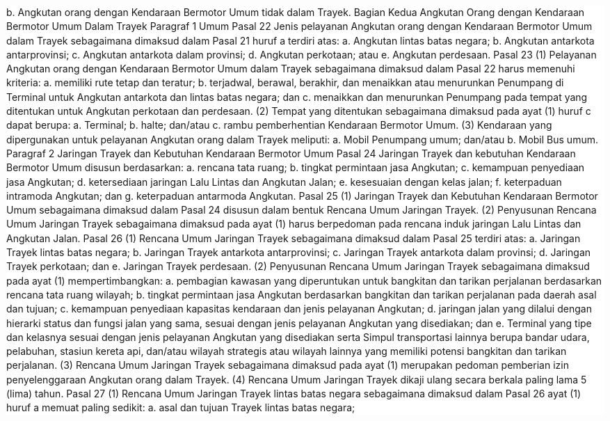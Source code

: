 b. Angkutan orang dengan Kendaraan Bermotor Umum tidak dalam Trayek.
Bagian Kedua Angkutan Orang dengan Kendaraan Bermotor Umum Dalam Trayek Paragraf 1 Umum
Pasal 22
Jenis pelayanan Angkutan orang dengan Kendaraan Bermotor Umum dalam Trayek sebagaimana dimaksud dalam Pasal 21 huruf a terdiri atas:
a. Angkutan lintas batas negara;
b. Angkutan antarkota antarprovinsi;
c. Angkutan antarkota dalam provinsi;
d. Angkutan perkotaan; atau
e. Angkutan perdesaan.
Pasal 23
(1) Pelayanan Angkutan orang dengan Kendaraan Bermotor Umum dalam Trayek sebagaimana dimaksud dalam Pasal 22 harus memenuhi kriteria:
a. memiliki rute tetap dan teratur;
b. terjadwal, berawal, berakhir, dan menaikkan atau menurunkan Penumpang di Terminal untuk Angkutan antarkota dan lintas batas negara; dan
c. menaikkan dan menurunkan Penumpang pada tempat yang ditentukan untuk Angkutan perkotaan dan perdesaan.
(2) Tempat yang ditentukan sebagaimana dimaksud pada ayat (1) huruf c dapat berupa:
a. Terminal;
b. halte; dan/atau
c. rambu pemberhentian Kendaraan Bermotor Umum.
(3) Kendaraan yang dipergunakan untuk pelayanan Angkutan orang dalam Trayek meliputi:
a. Mobil Penumpang umum; dan/atau
b. Mobil Bus umum. Paragraf 2 Jaringan Trayek dan Kebutuhan Kendaraan Bermotor Umum
Pasal 24
Jaringan Trayek dan kebutuhan Kendaraan Bermotor Umum disusun berdasarkan:
a. rencana tata ruang;
b. tingkat permintaan jasa Angkutan;
c. kemampuan penyediaan jasa Angkutan;
d. ketersediaan jaringan Lalu Lintas dan Angkutan Jalan;
e. kesesuaian dengan kelas jalan;
f. keterpaduan intramoda Angkutan; dan
g. keterpaduan antarmoda Angkutan.
Pasal 25
(1) Jaringan Trayek dan Kebutuhan Kendaraan Bermotor Umum sebagaimana dimaksud dalam Pasal 24 disusun dalam bentuk Rencana Umum Jaringan Trayek.
(2) Penyusunan Rencana Umum Jaringan Trayek sebagaimana dimaksud pada ayat (1) harus berpedoman pada rencana induk jaringan Lalu Lintas dan Angkutan Jalan.
Pasal 26
(1) Rencana Umum Jaringan Trayek sebagaimana dimaksud dalam Pasal 25 terdiri atas:
a. Jaringan Trayek lintas batas negara;
b. Jaringan Trayek antarkota antarprovinsi;
c. Jaringan Trayek antarkota dalam provinsi;
d. Jaringan Trayek perkotaan; dan
e. Jaringan Trayek perdesaan.
(2) Penyusunan Rencana Umum Jaringan Trayek sebagaimana dimaksud pada ayat (1) mempertimbangkan:
a. pembagian kawasan yang diperuntukan untuk bangkitan dan tarikan perjalanan berdasarkan rencana tata ruang wilayah;
b. tingkat permintaan jasa Angkutan berdasarkan bangkitan dan tarikan perjalanan pada daerah asal dan tujuan;
c. kemampuan penyediaan kapasitas kendaraan dan jenis pelayanan Angkutan;
d. jaringan jalan yang dilalui dengan hierarki status dan fungsi jalan yang sama, sesuai dengan jenis pelayanan Angkutan yang disediakan; dan
e. Terminal yang tipe dan kelasnya sesuai dengan jenis pelayanan Angkutan yang disediakan serta Simpul transportasi lainnya berupa bandar udara, pelabuhan, stasiun kereta api, dan/atau wilayah strategis atau wilayah lainnya yang memiliki potensi bangkitan dan tarikan perjalanan.
(3) Rencana Umum Jaringan Trayek sebagaimana dimaksud pada ayat (1) merupakan pedoman pemberian izin penyelenggaraan Angkutan orang dalam Trayek.
(4) Rencana Umum Jaringan Trayek dikaji ulang secara berkala paling lama 5 (lima) tahun.
Pasal 27
(1) Rencana Umum Jaringan Trayek lintas batas negara sebagaimana dimaksud dalam Pasal 26 ayat (1) huruf a memuat paling sedikit:
a. asal dan tujuan Trayek lintas batas negara;